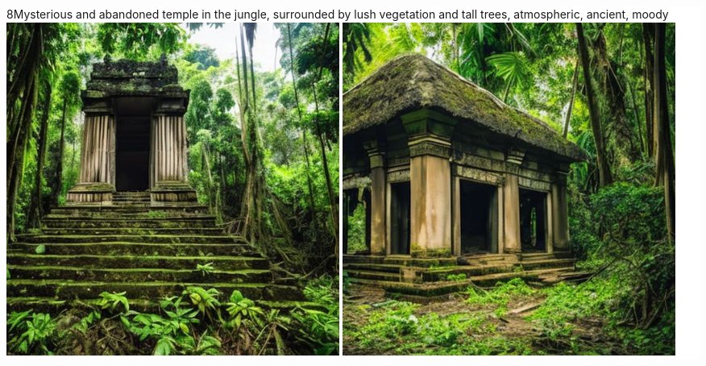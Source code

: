 <tr><td>8</td><td>Mysterious and abandoned temple in the jungle, surrounded by lush vegetation and tall trees, atmospheric, ancient,
moody</td><td><img src="imgs_sdv2.1/7_Mysterious_and_abandoned_temple_in_the_jungle,_surrounded_by_lush_vegetation_and_tall_trees,_atmospheric,_ancient,_moody_0.jpg" width="48%" alt="SD v2.1">
<img src="imgs_sdv2.1/7_Mysterious_and_abandoned_temple_in_the_jungle,_surrounded_by_lush_vegetation_and_tall_trees,_atmospheric,_ancient,_moody_1.jpg" width="48%" alt="SD v2.1">